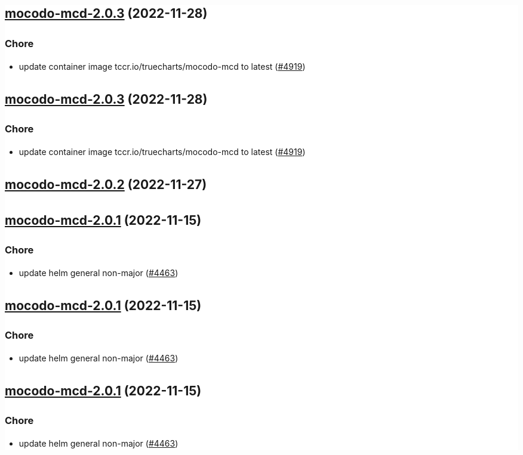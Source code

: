 
## [mocodo-mcd-2.0.3](https://github.com/truecharts/charts/compare/mocodo-mcd-2.0.2...mocodo-mcd-2.0.3) (2022-11-28)

### Chore

- update container image tccr.io/truecharts/mocodo-mcd to latest ([#4919](https://github.com/truecharts/charts/issues/4919))
  
  


## [mocodo-mcd-2.0.3](https://github.com/truecharts/charts/compare/mocodo-mcd-2.0.2...mocodo-mcd-2.0.3) (2022-11-28)

### Chore

- update container image tccr.io/truecharts/mocodo-mcd to latest ([#4919](https://github.com/truecharts/charts/issues/4919))
  
  


## [mocodo-mcd-2.0.2](https://github.com/truecharts/charts/compare/mocodo-mcd-2.0.1...mocodo-mcd-2.0.2) (2022-11-27)




## [mocodo-mcd-2.0.1](https://github.com/truecharts/charts/compare/mocodo-mcd-2.0.0...mocodo-mcd-2.0.1) (2022-11-15)

### Chore

- update helm general non-major ([#4463](https://github.com/truecharts/charts/issues/4463))
  
  


## [mocodo-mcd-2.0.1](https://github.com/truecharts/charts/compare/mocodo-mcd-2.0.0...mocodo-mcd-2.0.1) (2022-11-15)

### Chore

- update helm general non-major ([#4463](https://github.com/truecharts/charts/issues/4463))
  
  


## [mocodo-mcd-2.0.1](https://github.com/truecharts/charts/compare/mocodo-mcd-2.0.0...mocodo-mcd-2.0.1) (2022-11-15)

### Chore

- update helm general non-major ([#4463](https://github.com/truecharts/charts/issues/4463))
  